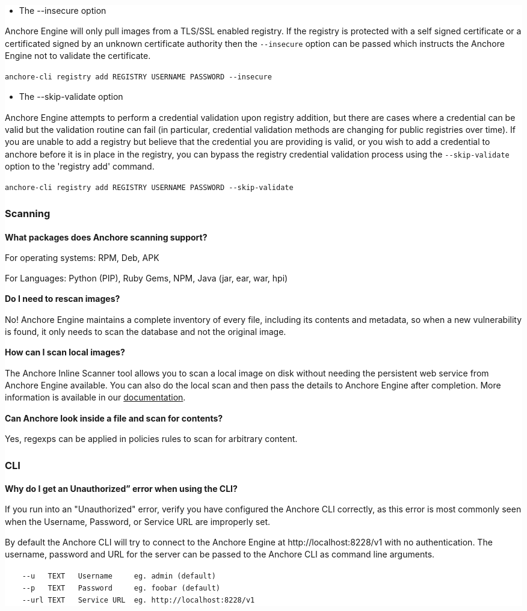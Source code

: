 * The --insecure option

Anchore Engine will only pull images from a TLS/SSL enabled registry. If the registry is protected with a self signed certificate or a certificated signed by an unknown certificate authority then the `--insecure` option can be passed which instructs the Anchore Engine not to validate the certificate.

`anchore-cli registry add REGISTRY USERNAME PASSWORD --insecure`

* The --skip-validate option

Anchore Engine attempts to perform a credential validation upon registry addition, but there are cases where a credential can be valid but the validation routine can fail (in particular, credential validation methods are changing for public registries over time).  If you are unable to add a registry but believe that the credential you are providing is valid, or you wish to add a credential to anchore before it is in place in the registry, you can bypass the registry credential validation process using the `--skip-validate` option to the 'registry add' command.

`anchore-cli registry add REGISTRY USERNAME PASSWORD --skip-validate`


### Scanning

<a name="20"></a>**What packages does Anchore scanning support?**

For operating systems: RPM, Deb, APK

For Languages: Python (PIP), Ruby Gems, NPM, Java (jar, ear, war, hpi)

<a name="21"></a>**Do I need to rescan images?**

No! Anchore Engine maintains a complete inventory of every file, including its contents and metadata, so when a new vulnerability is found, it only needs to scan the database and not the original image.

<a name="22"></a>**How can I scan local images?**

The Anchore Inline Scanner tool allows you to scan a local image on disk without needing the persistent web service from Anchore Engine available. You can also do the local scan and then pass the details to Anchore Engine after completion. More information is available in our [documentation](https://docs.anchore.com/current/docs/using/integration/ci_cd/inline_analysis/).

<a name="23"></a>**Can Anchore look inside a file and scan for contents?**

Yes, regexps can be applied in policies rules to scan for arbitrary content.


### CLI

<a name="24"></a>**Why do I get an Unauthorized” error when using the CLI?**

If you run into an "Unauthorized" error, verify you have configured the Anchore CLI correctly, as this error is most commonly seen when the Username, Password, or Service URL are improperly set.

By default the Anchore CLI will try to connect to the Anchore Engine at http://localhost:8228/v1 with no authentication. The username, password and URL for the server can be passed to the Anchore CLI as command line arguments.


```
    --u   TEXT   Username     eg. admin (default)
    --p   TEXT   Password     eg. foobar (default)
    --url TEXT   Service URL  eg. http://localhost:8228/v1
```
